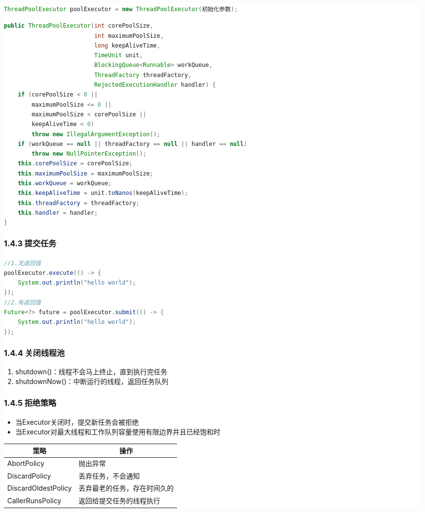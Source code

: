 ```java
ThreadPoolExecutor poolExecutor = new ThreadPoolExecutor(初始化参数);
```

```java
public ThreadPoolExecutor(int corePoolSize,
                          int maximumPoolSize,
                          long keepAliveTime,
                          TimeUnit unit,
                          BlockingQueue<Runnable> workQueue,
                          ThreadFactory threadFactory,
                          RejectedExecutionHandler handler) {
    if (corePoolSize < 0 ||
        maximumPoolSize <= 0 ||
        maximumPoolSize < corePoolSize ||
        keepAliveTime < 0)
        throw new IllegalArgumentException();
    if (workQueue == null || threadFactory == null || handler == null)
        throw new NullPointerException();
    this.corePoolSize = corePoolSize;
    this.maximumPoolSize = maximumPoolSize;
    this.workQueue = workQueue;
    this.keepAliveTime = unit.toNanos(keepAliveTime);
    this.threadFactory = threadFactory;
    this.handler = handler;
}
```

### 1.4.3 提交任务

```java
//1.无返回值
poolExecutor.execute(() -> {
    System.out.println("hello world");
});
//2.有返回值
Future<?> future = poolExecutor.submit(() -> {
    System.out.println("hello world");
});
```

### 1.4.4 关闭线程池

1. shutdown()：线程不会马上终止，直到执行完任务
2. shutdownNow()：中断运行的线程，返回任务队列

### 1.4.5 拒绝策略

- 当Executor关闭时，提交新任务会被拒绝
- 当Executor对最大线程和工作队列容量使用有限边界并且已经饱和时

| 策略                | 操作                         |
| ------------------- | ---------------------------- |
| AbortPolicy         | 抛出异常                     |
| DiscardPolicy       | 丢弃任务，不会通知           |
| DiscardOldestPolicy | 丢弃最老的任务，存在时间久的 |
| CallerRunsPolicy    | 返回给提交任务的线程执行     |
